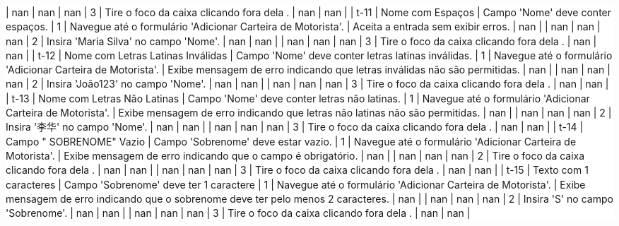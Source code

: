 | nan                                                                        | nan                                    | nan                                                     | 3               | Tire o foco da caixa clicando fora dela .                   | nan                                                                                | nan          |
| t-11                                                                       | Nome com Espaços                       | Campo 'Nome' deve conter espaços.                       | 1               | Navegue até o formulário 'Adicionar Carteira de Motorista'. | Aceita a entrada sem exibir erros.                                                 | nan          |
| nan                                                                        | nan                                    | nan                                                     | 2               | Insira 'Maria Silva' no campo 'Nome'.                       | nan                                                                                | nan          |
| nan                                                                        | nan                                    | nan                                                     | 3               | Tire o foco da caixa clicando fora dela .                   | nan                                                                                | nan          |
| t-12                                                                       | Nome com Letras Latinas Inválidas      | Campo 'Nome' deve conter letras latinas inválidas.      | 1               | Navegue até o formulário 'Adicionar Carteira de Motorista'. | Exibe mensagem de erro indicando que letras inválidas não são permitidas.          | nan          |
| nan                                                                        | nan                                    | nan                                                     | 2               | Insira 'João123' no campo 'Nome'.                           | nan                                                                                | nan          |
| nan                                                                        | nan                                    | nan                                                     | 3               | Tire o foco da caixa clicando fora dela .                   | nan                                                                                | nan          |
| t-13                                                                       | Nome com Letras Não Latinas            | Campo 'Nome' deve conter letras não latinas.            | 1               | Navegue até o formulário 'Adicionar Carteira de Motorista'. | Exibe mensagem de erro indicando que letras não latinas não são permitidas.        | nan          |
| nan                                                                        | nan                                    | nan                                                     | 2               | Insira '李华' no campo 'Nome'.                              | nan                                                                                | nan          |
| nan                                                                        | nan                                    | nan                                                     | 3               | Tire o foco da caixa clicando fora dela .                   | nan                                                                                | nan          |
| t-14                                                                       | Campo " SOBRENOME"  Vazio              | Campo 'Sobrenome' deve estar vazio.                     | 1               | Navegue até o formulário 'Adicionar Carteira de Motorista'. | Exibe mensagem de erro indicando que o campo é obrigatório.                        | nan          |
| nan                                                                        | nan                                    | nan                                                     | 2               | Tire o foco da caixa clicando fora dela .                   | nan                                                                                | nan          |
| nan                                                                        | nan                                    | nan                                                     | 3               | Tire o foco da caixa clicando fora dela .                   | nan                                                                                | nan          |
| t-15                                                                       | Texto com 1 caracteres                 | Campo 'Sobrenome' deve ter 1 caractere                  | 1               | Navegue até o formulário 'Adicionar Carteira de Motorista'. | Exibe mensagem de erro indicando que o sobrenome deve ter pelo menos 2 caracteres. | nan          |
| nan                                                                        | nan                                    | nan                                                     | 2               | Insira 'S' no campo 'Sobrenome'.                            | nan                                                                                | nan          |
| nan                                                                        | nan                                    | nan                                                     | 3               | Tire o foco da caixa clicando fora dela .                   | nan                                                                                | nan          |